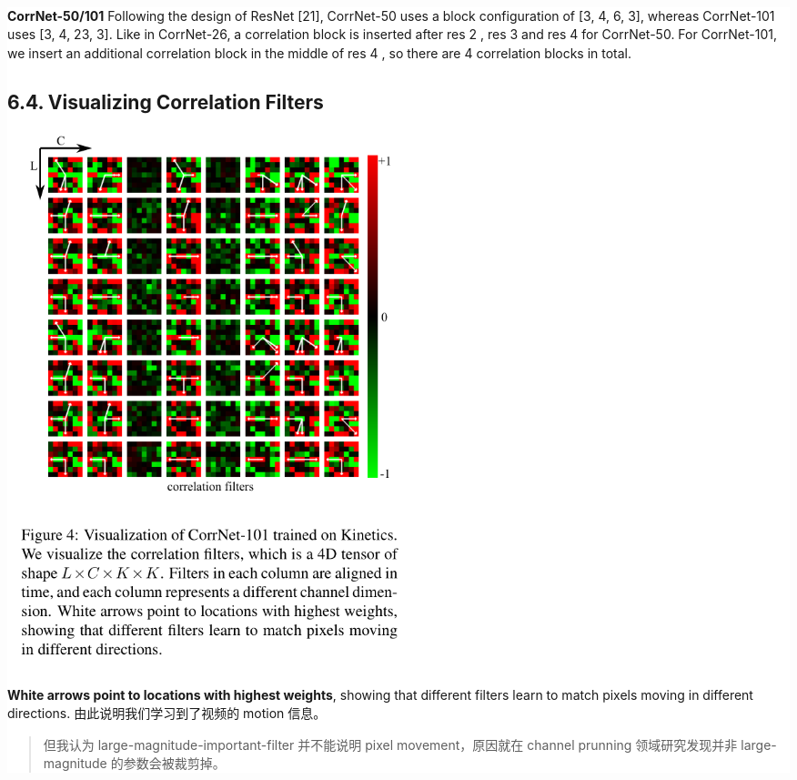 **CorrNet-50/101** Following the design of ResNet [21], CorrNet-50 uses a block configuration of [3, 4, 6, 3], whereas CorrNet-101 uses [3, 4, 23, 3]. Like in CorrNet-26, a correlation block is inserted after res 2 , res 3 and res 4 for CorrNet-50. For CorrNet-101, we insert an additional correlation block in the middle of res 4 , so there are 4 correlation blocks in total.

## 6.4. Visualizing Correlation Filters

<img src="/images/posts/CorrelationNetwork/14.png" style="zoom:70%;" />

**White arrows point to locations with highest weights**, showing that different filters learn to match pixels moving in different directions. 由此说明我们学习到了视频的 motion 信息。

> 但我认为 large-magnitude-important-filter 并不能说明 pixel movement，原因就在 channel prunning 领域研究发现并非 large-magnitude 的参数会被裁剪掉。